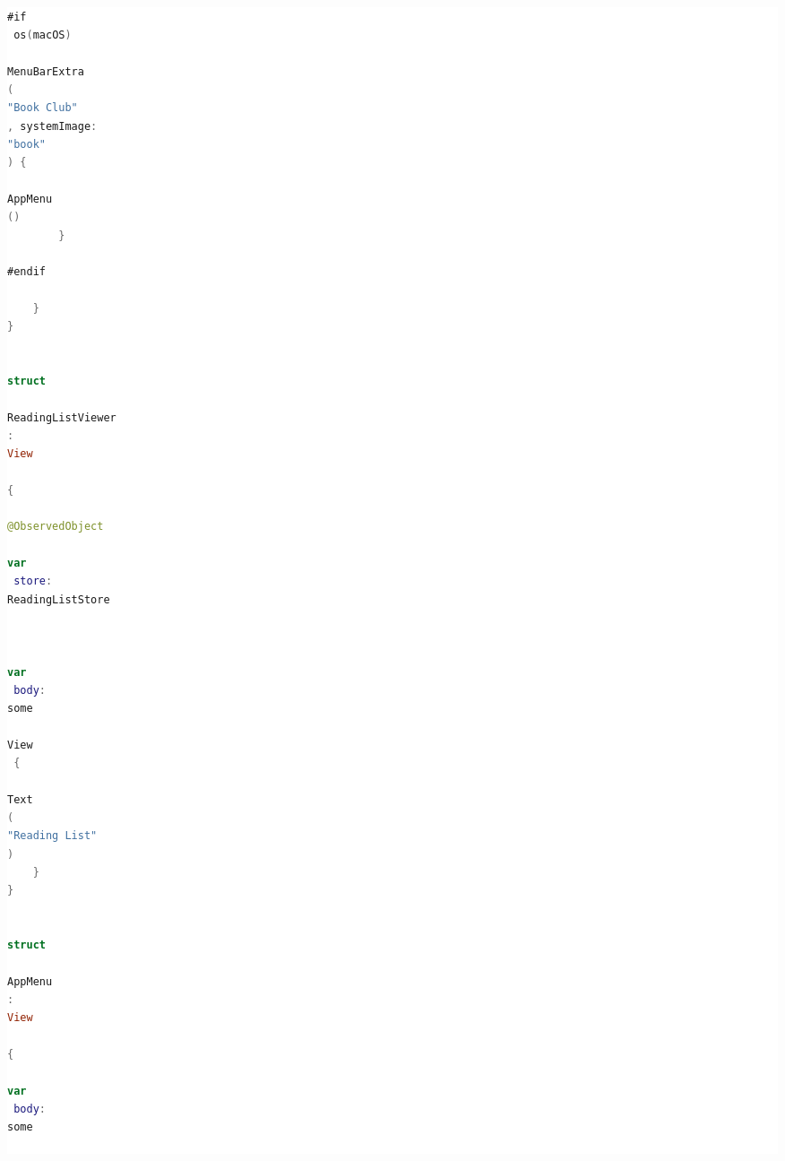 ```swift
#if
 os(macOS)
        
MenuBarExtra
(
"Book Club"
, systemImage: 
"book"
) {
            
AppMenu
()
        }
        
#endif

    }
}


struct
 
ReadingListViewer
: 
View
 
{
    
@ObservedObject
 
var
 store: 
ReadingListStore


    
var
 body: 
some
 
View
 {
        
Text
(
"Reading List"
)
    }
}


struct
 
AppMenu
: 
View
 
{
    
var
 body: 
some
 
```